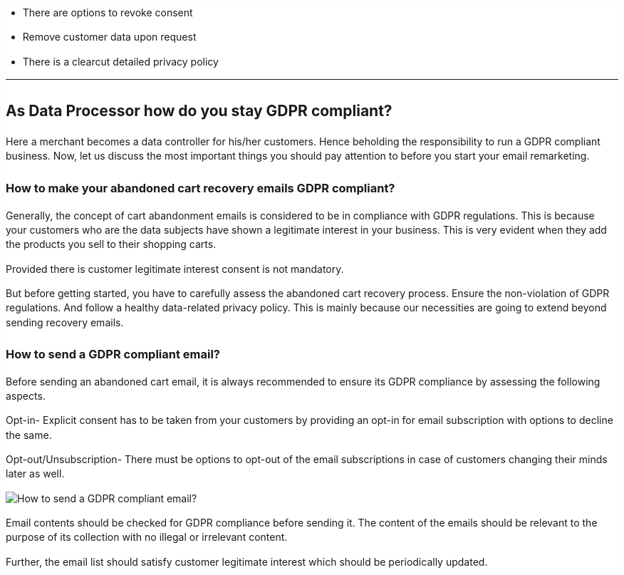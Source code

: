 -   There are options to revoke consent
    
-   Remove customer data upon request
    
-   There is a clearcut detailed <link-text url="https://www.retainful.com/privacy-policy" rel="noopener" target="_blank">privacy policy</link-text>
    
---

## As Data Processor how do you stay GDPR compliant?

Here a merchant becomes a data controller for his/her customers. Hence beholding the responsibility to run a GDPR compliant business. Now, let us discuss the most important things you should pay attention to before you start your email remarketing.

  

### How to make your abandoned cart recovery emails GDPR compliant?

Generally, the concept of cart abandonment emails is considered to be in compliance with GDPR regulations. This is because your customers who are the data subjects have shown a legitimate interest in your business. This is very evident when they add the products you sell to their shopping carts.

  

Provided there is customer legitimate interest consent is not mandatory.

But before getting started, you have to carefully assess the <link-text url="https://techylearners.com/woocommerce-abandoned-cart-recovery-email/" rel="noopener nofollow" target="_blank">abandoned cart recovery process.</link-text> Ensure the non-violation of GDPR regulations. And follow a healthy data-related privacy policy. This is mainly because our necessities are going to extend beyond sending recovery emails.

  

### How to send a GDPR compliant email?

Before sending an abandoned cart email, it is always recommended to ensure its GDPR compliance by assessing the following aspects.

  

Opt-in- Explicit consent has to be taken from your customers by providing an opt-in for email subscription with options to decline the same.

  

Opt-out/Unsubscription- There must be options to opt-out of the email subscriptions in case of customers changing their minds later as well.

![How to send a GDPR compliant email?](https://raw.githubusercontent.com/retainful/site-images/master/Does-Sending-Abandoned-Cart-Recovery-Emails-to-the-Customer-Compliant-with-GDPR-Policy/5-Email-notification-with-option-for-unsubscribing.png)

  

Email contents should be checked for GDPR compliance before sending it. The content of the emails should be relevant to the purpose of its collection with no illegal or irrelevant content.

  

Further, the email list should satisfy customer legitimate interest which should be periodically updated.
